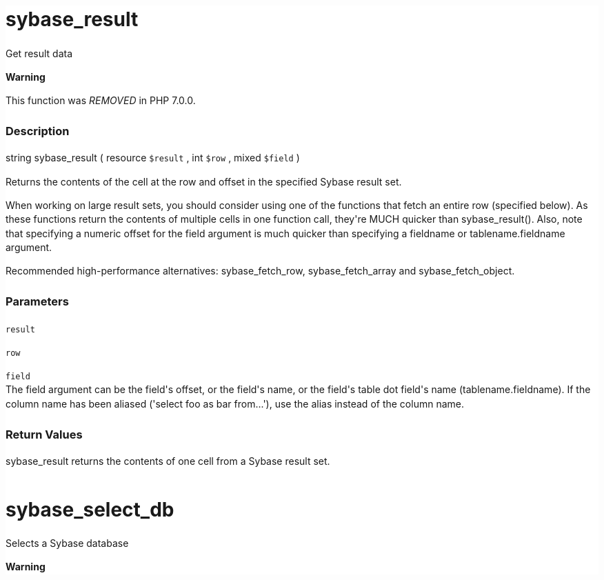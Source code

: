 sybase\_result
==============

Get result data

**Warning**

This function was *REMOVED* in PHP 7.0.0.

### Description

<span class="type">string</span> <span
class="methodname">sybase\_result</span> ( <span
class="methodparam"><span class="type">resource</span> `$result`</span>
, <span class="methodparam"><span class="type">int</span> `$row`</span>
, <span class="methodparam"><span class="type">mixed</span>
`$field`</span> )

Returns the contents of the cell at the row and offset in the specified
Sybase result set.

When working on large result sets, you should consider using one of the
functions that fetch an entire row (specified below). As these functions
return the contents of multiple cells in one function call, they're MUCH
quicker than sybase\_result(). Also, note that specifying a numeric
offset for the field argument is much quicker than specifying a
fieldname or tablename.fieldname argument.

Recommended high-performance alternatives: <span
class="function">sybase\_fetch\_row</span>, <span
class="function">sybase\_fetch\_array</span> and <span
class="function">sybase\_fetch\_object</span>.

### Parameters

`result`  

`row`  

`field`  
The field argument can be the field's offset, or the field's name, or
the field's table dot field's name (tablename.fieldname). If the column
name has been aliased ('select foo as bar from...'), use the alias
instead of the column name.

### Return Values

<span class="function">sybase\_result</span> returns the contents of one
cell from a Sybase result set.

sybase\_select\_db
==================

Selects a Sybase database

**Warning**
